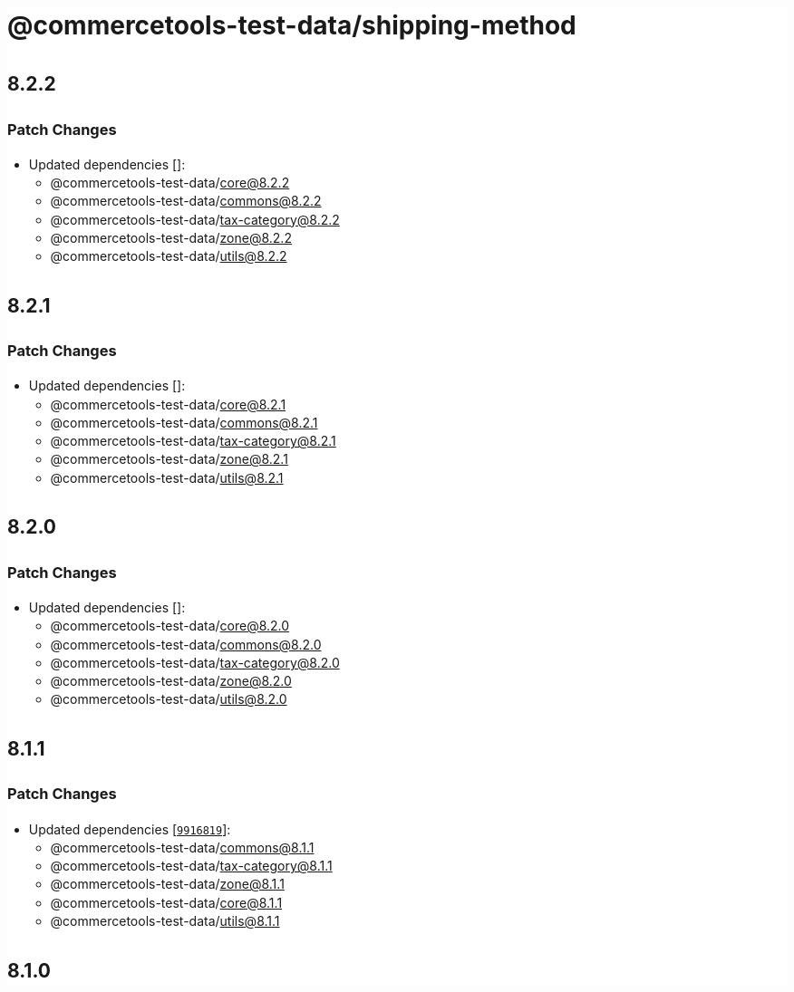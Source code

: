 # @commercetools-test-data/shipping-method

## 8.2.2

### Patch Changes

- Updated dependencies []:
  - @commercetools-test-data/core@8.2.2
  - @commercetools-test-data/commons@8.2.2
  - @commercetools-test-data/tax-category@8.2.2
  - @commercetools-test-data/zone@8.2.2
  - @commercetools-test-data/utils@8.2.2

## 8.2.1

### Patch Changes

- Updated dependencies []:
  - @commercetools-test-data/core@8.2.1
  - @commercetools-test-data/commons@8.2.1
  - @commercetools-test-data/tax-category@8.2.1
  - @commercetools-test-data/zone@8.2.1
  - @commercetools-test-data/utils@8.2.1

## 8.2.0

### Patch Changes

- Updated dependencies []:
  - @commercetools-test-data/core@8.2.0
  - @commercetools-test-data/commons@8.2.0
  - @commercetools-test-data/tax-category@8.2.0
  - @commercetools-test-data/zone@8.2.0
  - @commercetools-test-data/utils@8.2.0

## 8.1.1

### Patch Changes

- Updated dependencies [[`9916819`](https://github.com/commercetools/test-data/commit/991681926e766ae4da115621b10e581c518e8230)]:
  - @commercetools-test-data/commons@8.1.1
  - @commercetools-test-data/tax-category@8.1.1
  - @commercetools-test-data/zone@8.1.1
  - @commercetools-test-data/core@8.1.1
  - @commercetools-test-data/utils@8.1.1

## 8.1.0
